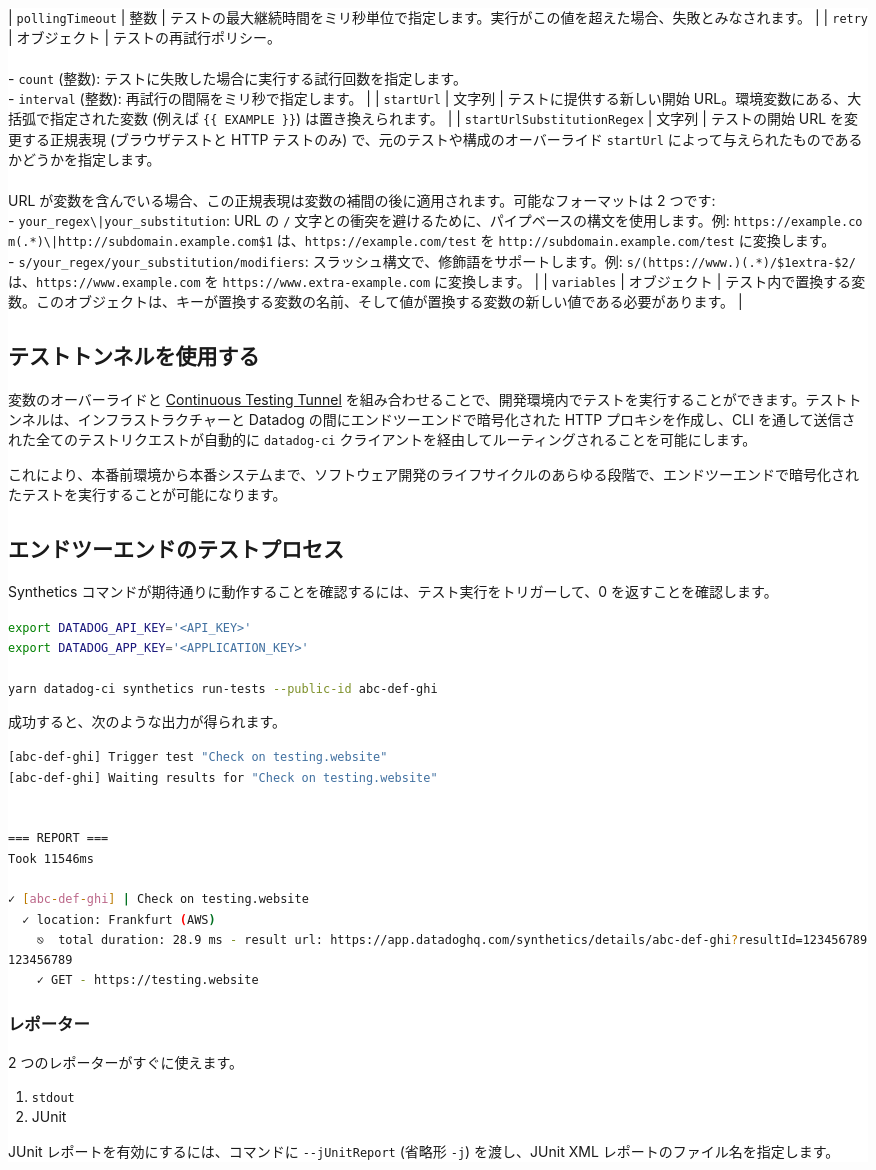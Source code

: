 | `pollingTimeout`                   | 整数          | テストの最大継続時間をミリ秒単位で指定します。実行がこの値を超えた場合、失敗とみなされます。                                                                                                                                                                                                                                                                                                                                                                                                                                                                                                                                                                                                                                                                                                   |
| `retry`                            | オブジェクト           | テストの再試行ポリシー。<br><br>- `count` (整数): テストに失敗した場合に実行する試行回数を指定します。<br>- `interval` (整数): 再試行の間隔をミリ秒で指定します。                                                                                                                                                                                                                                                                                                                                                                                                                                                                                                                                                                                                                 |
| `startUrl`                         | 文字列           | テストに提供する新しい開始 URL。環境変数にある、大括弧で指定された変数 (例えば `{{ EXAMPLE }}`) は置き換えられます。                                                                                                                                                                                                                                                                                                                                                                                                                                                                                                                                                                                                                                                           |
| `startUrlSubstitutionRegex`        | 文字列           | テストの開始 URL を変更する正規表現 (ブラウザテストと HTTP テストのみ) で、元のテストや構成のオーバーライド `startUrl` によって与えられたものであるかどうかを指定します。<br><br>URL が変数を含んでいる場合、この正規表現は変数の補間の後に適用されます。可能なフォーマットは 2 つです: <br>- `your_regex\|your_substitution`: URL の `/` 文字との衝突を避けるために、パイプベースの構文を使用します。例: `https://example.com(.*)\|http://subdomain.example.com$1` は、`https://example.com/test` を `http://subdomain.example.com/test` に変換します。<br>- `s/your_regex/your_substitution/modifiers`: スラッシュ構文で、修飾語をサポートします。例: `s/(https://www.)(.*)/$1extra-$2/` は、`https://www.example.com` を `https://www.extra-example.com` に変換します。 |
| `variables`                        | オブジェクト           | テスト内で置換する変数。このオブジェクトは、キーが置換する変数の名前、そして値が置換する変数の新しい値である必要があります。                                                                                                                                                                                                                                                                                                                                                                                                                                                                                                                                                                                                                                             |

## テストトンネルを使用する

変数のオーバーライドと [Continuous Testing Tunnel][3] を組み合わせることで、開発環境内でテストを実行することができます。テストトンネルは、インフラストラクチャーと Datadog の間にエンドツーエンドで暗号化された HTTP プロキシを作成し、CLI を通して送信された全てのテストリクエストが自動的に `datadog-ci` クライアントを経由してルーティングされることを可能にします。

これにより、本番前環境から本番システムまで、ソフトウェア開発のライフサイクルのあらゆる段階で、エンドツーエンドで暗号化されたテストを実行することが可能になります。

## エンドツーエンドのテストプロセス

Synthetics コマンドが期待通りに動作することを確認するには、テスト実行をトリガーして、0 を返すことを確認します。

```bash
export DATADOG_API_KEY='<API_KEY>'
export DATADOG_APP_KEY='<APPLICATION_KEY>'

yarn datadog-ci synthetics run-tests --public-id abc-def-ghi
```

成功すると、次のような出力が得られます。

```bash
[abc-def-ghi] Trigger test "Check on testing.website"
[abc-def-ghi] Waiting results for "Check on testing.website"


=== REPORT ===
Took 11546ms

✓ [abc-def-ghi] | Check on testing.website
  ✓ location: Frankfurt (AWS)
    ⎋  total duration: 28.9 ms - result url: https://app.datadoghq.com/synthetics/details/abc-def-ghi?resultId=123456789123456789
    ✓ GET - https://testing.website
```

### レポーター

2 つのレポーターがすぐに使えます。

1. `stdout`
2. JUnit

JUnit レポートを有効にするには、コマンドに `--jUnitReport` (省略形 `-j`) を渡し、JUnit XML レポートのファイル名を指定します。


[1]: https://www.npmjs.com/package/@datadog/datadog-ci
[2]: https://github.com/TooTallNate/node-proxy-agent
[3]: https://docs.datadoghq.com/ja/continuous_testing/testing_tunnel/
[4]: https://app.datadoghq.com/synthetics/explorer/
[5]: https://app.datadoghq.com/synthetics/tests
[6]: https://www.datadoghq.com/blog/datadog-github-action-synthetics-ci-visibility/
[7]: https://docs.datadoghq.com/ja/continuous_testing/cicd_integrations/
[8]: https://docs.datadoghq.com/ja/continuous_testing/explorer/
[9]: https://github.com/DataDog/datadog-ci/blob/master/.github/workflows/e2e/global.config.json
